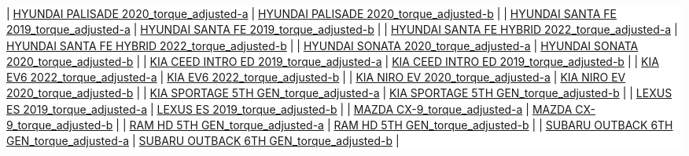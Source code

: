 | [HYUNDAI PALISADE 2020_torque_adjusted-a](https://raw.github.com/twilsonco/openpilot/log-info/data/5d%20Community%20lateral%20torque%20NNFF%20fits%20driver%20EPS%20combined%20torque/./HYUNDAI%20PALISADE%202020_torque_adjusted-a.png) |  [HYUNDAI PALISADE 2020_torque_adjusted-b](https://raw.github.com/twilsonco/openpilot/log-info/data/5d%20Community%20lateral%20torque%20NNFF%20fits%20driver%20EPS%20combined%20torque/./HYUNDAI%20PALISADE%202020_torque_adjusted-b.png) |
| [HYUNDAI SANTA FE 2019_torque_adjusted-a](https://raw.github.com/twilsonco/openpilot/log-info/data/5d%20Community%20lateral%20torque%20NNFF%20fits%20driver%20EPS%20combined%20torque/./HYUNDAI%20SANTA%20FE%202019_torque_adjusted-a.png) |  [HYUNDAI SANTA FE 2019_torque_adjusted-b](https://raw.github.com/twilsonco/openpilot/log-info/data/5d%20Community%20lateral%20torque%20NNFF%20fits%20driver%20EPS%20combined%20torque/./HYUNDAI%20SANTA%20FE%202019_torque_adjusted-b.png) |
| [HYUNDAI SANTA FE HYBRID 2022_torque_adjusted-a](https://raw.github.com/twilsonco/openpilot/log-info/data/5d%20Community%20lateral%20torque%20NNFF%20fits%20driver%20EPS%20combined%20torque/./HYUNDAI%20SANTA%20FE%20HYBRID%202022_torque_adjusted-a.png) |  [HYUNDAI SANTA FE HYBRID 2022_torque_adjusted-b](https://raw.github.com/twilsonco/openpilot/log-info/data/5d%20Community%20lateral%20torque%20NNFF%20fits%20driver%20EPS%20combined%20torque/./HYUNDAI%20SANTA%20FE%20HYBRID%202022_torque_adjusted-b.png) |
| [HYUNDAI SONATA 2020_torque_adjusted-a](https://raw.github.com/twilsonco/openpilot/log-info/data/5d%20Community%20lateral%20torque%20NNFF%20fits%20driver%20EPS%20combined%20torque/./HYUNDAI%20SONATA%202020_torque_adjusted-a.png) |  [HYUNDAI SONATA 2020_torque_adjusted-b](https://raw.github.com/twilsonco/openpilot/log-info/data/5d%20Community%20lateral%20torque%20NNFF%20fits%20driver%20EPS%20combined%20torque/./HYUNDAI%20SONATA%202020_torque_adjusted-b.png) |
| [KIA CEED INTRO ED 2019_torque_adjusted-a](https://raw.github.com/twilsonco/openpilot/log-info/data/5d%20Community%20lateral%20torque%20NNFF%20fits%20driver%20EPS%20combined%20torque/./KIA%20CEED%20INTRO%20ED%202019_torque_adjusted-a.png) |  [KIA CEED INTRO ED 2019_torque_adjusted-b](https://raw.github.com/twilsonco/openpilot/log-info/data/5d%20Community%20lateral%20torque%20NNFF%20fits%20driver%20EPS%20combined%20torque/./KIA%20CEED%20INTRO%20ED%202019_torque_adjusted-b.png) |
| [KIA EV6 2022_torque_adjusted-a](https://raw.github.com/twilsonco/openpilot/log-info/data/5d%20Community%20lateral%20torque%20NNFF%20fits%20driver%20EPS%20combined%20torque/./KIA%20EV6%202022_torque_adjusted-a.png) |  [KIA EV6 2022_torque_adjusted-b](https://raw.github.com/twilsonco/openpilot/log-info/data/5d%20Community%20lateral%20torque%20NNFF%20fits%20driver%20EPS%20combined%20torque/./KIA%20EV6%202022_torque_adjusted-b.png) |
| [KIA NIRO EV 2020_torque_adjusted-a](https://raw.github.com/twilsonco/openpilot/log-info/data/5d%20Community%20lateral%20torque%20NNFF%20fits%20driver%20EPS%20combined%20torque/./KIA%20NIRO%20EV%202020_torque_adjusted-a.png) |  [KIA NIRO EV 2020_torque_adjusted-b](https://raw.github.com/twilsonco/openpilot/log-info/data/5d%20Community%20lateral%20torque%20NNFF%20fits%20driver%20EPS%20combined%20torque/./KIA%20NIRO%20EV%202020_torque_adjusted-b.png) |
| [KIA SPORTAGE 5TH GEN_torque_adjusted-a](https://raw.github.com/twilsonco/openpilot/log-info/data/5d%20Community%20lateral%20torque%20NNFF%20fits%20driver%20EPS%20combined%20torque/./KIA%20SPORTAGE%205TH%20GEN_torque_adjusted-a.png) |  [KIA SPORTAGE 5TH GEN_torque_adjusted-b](https://raw.github.com/twilsonco/openpilot/log-info/data/5d%20Community%20lateral%20torque%20NNFF%20fits%20driver%20EPS%20combined%20torque/./KIA%20SPORTAGE%205TH%20GEN_torque_adjusted-b.png) |
| [LEXUS ES 2019_torque_adjusted-a](https://raw.github.com/twilsonco/openpilot/log-info/data/5d%20Community%20lateral%20torque%20NNFF%20fits%20driver%20EPS%20combined%20torque/./LEXUS%20ES%202019_torque_adjusted-a.png) |  [LEXUS ES 2019_torque_adjusted-b](https://raw.github.com/twilsonco/openpilot/log-info/data/5d%20Community%20lateral%20torque%20NNFF%20fits%20driver%20EPS%20combined%20torque/./LEXUS%20ES%202019_torque_adjusted-b.png) |
| [MAZDA CX-9_torque_adjusted-a](https://raw.github.com/twilsonco/openpilot/log-info/data/5d%20Community%20lateral%20torque%20NNFF%20fits%20driver%20EPS%20combined%20torque/./MAZDA%20CX-9_torque_adjusted-a.png) |  [MAZDA CX-9_torque_adjusted-b](https://raw.github.com/twilsonco/openpilot/log-info/data/5d%20Community%20lateral%20torque%20NNFF%20fits%20driver%20EPS%20combined%20torque/./MAZDA%20CX-9_torque_adjusted-b.png) |
| [RAM HD 5TH GEN_torque_adjusted-a](https://raw.github.com/twilsonco/openpilot/log-info/data/5d%20Community%20lateral%20torque%20NNFF%20fits%20driver%20EPS%20combined%20torque/./RAM%20HD%205TH%20GEN_torque_adjusted-a.png) |  [RAM HD 5TH GEN_torque_adjusted-b](https://raw.github.com/twilsonco/openpilot/log-info/data/5d%20Community%20lateral%20torque%20NNFF%20fits%20driver%20EPS%20combined%20torque/./RAM%20HD%205TH%20GEN_torque_adjusted-b.png) |
| [SUBARU OUTBACK 6TH GEN_torque_adjusted-a](https://raw.github.com/twilsonco/openpilot/log-info/data/5d%20Community%20lateral%20torque%20NNFF%20fits%20driver%20EPS%20combined%20torque/./SUBARU%20OUTBACK%206TH%20GEN_torque_adjusted-a.png) |  [SUBARU OUTBACK 6TH GEN_torque_adjusted-b](https://raw.github.com/twilsonco/openpilot/log-info/data/5d%20Community%20lateral%20torque%20NNFF%20fits%20driver%20EPS%20combined%20torque/./SUBARU%20OUTBACK%206TH%20GEN_torque_adjusted-b.png) |